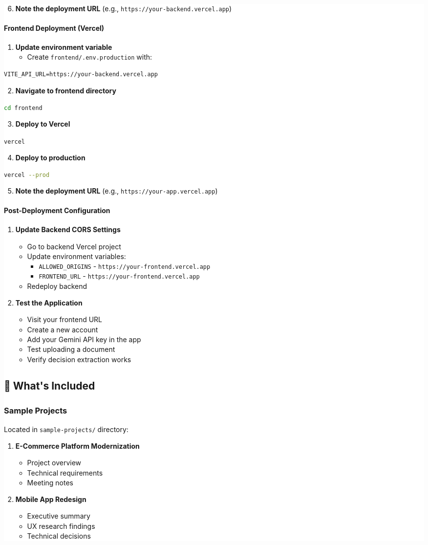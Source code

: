 6. **Note the deployment URL** (e.g., `https://your-backend.vercel.app`)

#### Frontend Deployment (Vercel)

1. **Update environment variable**
   - Create `frontend/.env.production` with:
```env
VITE_API_URL=https://your-backend.vercel.app
```

2. **Navigate to frontend directory**
```bash
cd frontend
```

3. **Deploy to Vercel**
```bash
vercel
```

4. **Deploy to production**
```bash
vercel --prod
```

5. **Note the deployment URL** (e.g., `https://your-app.vercel.app`)

#### Post-Deployment Configuration

1. **Update Backend CORS Settings**
   - Go to backend Vercel project
   - Update environment variables:
     - `ALLOWED_ORIGINS` - `https://your-frontend.vercel.app`
     - `FRONTEND_URL` - `https://your-frontend.vercel.app`
   - Redeploy backend

2. **Test the Application**
   - Visit your frontend URL
   - Create a new account
   - Add your Gemini API key in the app
   - Test uploading a document
   - Verify decision extraction works

## 🎯 What's Included

### Sample Projects
Located in `sample-projects/` directory:
1. **E-Commerce Platform Modernization**
   - Project overview
   - Technical requirements
   - Meeting notes

2. **Mobile App Redesign**
   - Executive summary
   - UX research findings
   - Technical decisions
